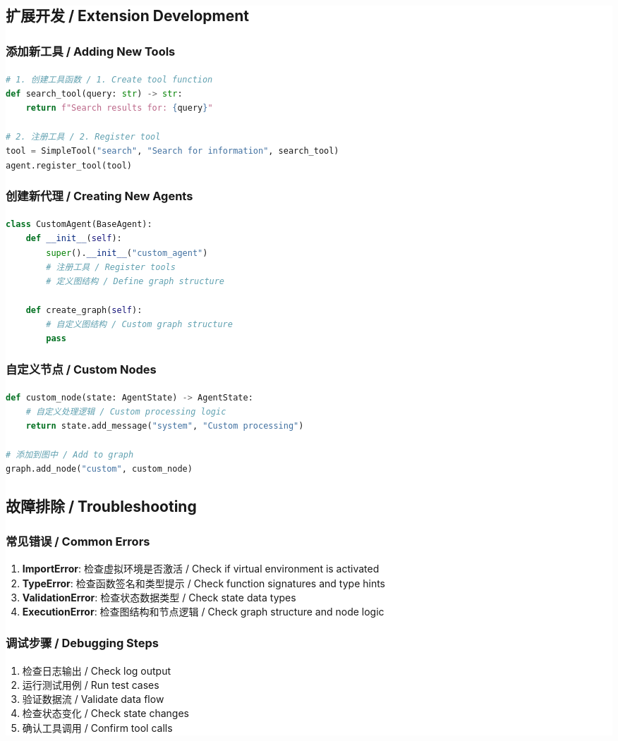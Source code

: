 ## 扩展开发 / Extension Development

### 添加新工具 / Adding New Tools

```python
# 1. 创建工具函数 / 1. Create tool function
def search_tool(query: str) -> str:
    return f"Search results for: {query}"

# 2. 注册工具 / 2. Register tool
tool = SimpleTool("search", "Search for information", search_tool)
agent.register_tool(tool)
```

### 创建新代理 / Creating New Agents

```python
class CustomAgent(BaseAgent):
    def __init__(self):
        super().__init__("custom_agent")
        # 注册工具 / Register tools
        # 定义图结构 / Define graph structure
    
    def create_graph(self):
        # 自定义图结构 / Custom graph structure
        pass
```

### 自定义节点 / Custom Nodes

```python
def custom_node(state: AgentState) -> AgentState:
    # 自定义处理逻辑 / Custom processing logic
    return state.add_message("system", "Custom processing")

# 添加到图中 / Add to graph
graph.add_node("custom", custom_node)
```

## 故障排除 / Troubleshooting

### 常见错误 / Common Errors

1. **ImportError**: 检查虚拟环境是否激活 / Check if virtual environment is activated
2. **TypeError**: 检查函数签名和类型提示 / Check function signatures and type hints
3. **ValidationError**: 检查状态数据类型 / Check state data types
4. **ExecutionError**: 检查图结构和节点逻辑 / Check graph structure and node logic

### 调试步骤 / Debugging Steps

1. 检查日志输出 / Check log output
2. 运行测试用例 / Run test cases
3. 验证数据流 / Validate data flow
4. 检查状态变化 / Check state changes
5. 确认工具调用 / Confirm tool calls

